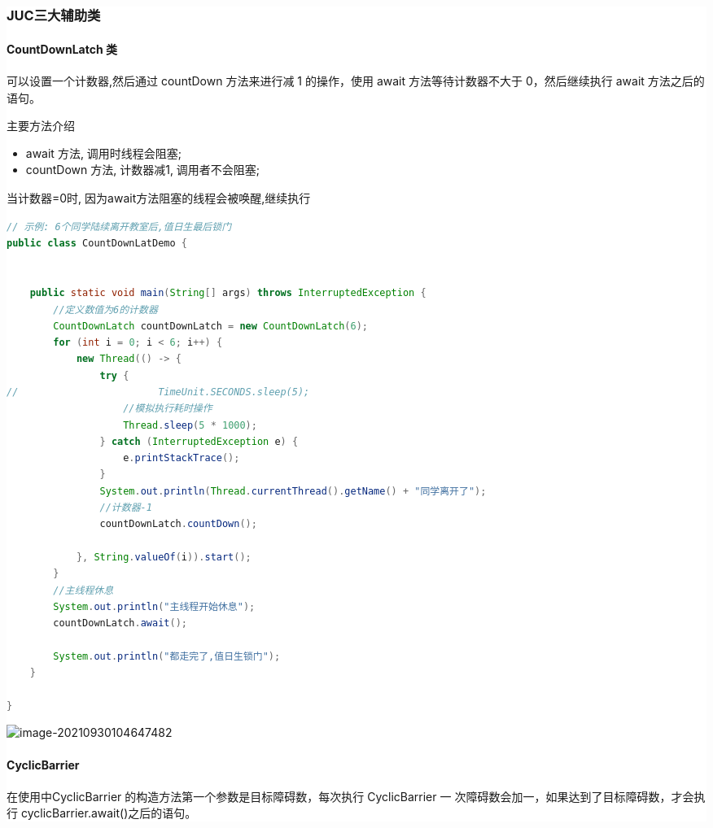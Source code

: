 

### JUC三大辅助类

#### CountDownLatch 类

可以设置一个计数器,然后通过 countDown 方法来进行减 1 的操作，使用 await 方法等待计数器不大于 0，然后继续执行 await 方法之后的语句。 

主要方法介绍

-  await 方法, 调用时线程会阻塞;
- countDown 方法, 计数器减1, 调用者不会阻塞;

当计数器=0时, 因为await方法阻塞的线程会被唤醒,继续执行

```java
// 示例: 6个同学陆续离开教室后,值日生最后锁门
public class CountDownLatDemo {


    public static void main(String[] args) throws InterruptedException {
        //定义数值为6的计数器
        CountDownLatch countDownLatch = new CountDownLatch(6);
        for (int i = 0; i < 6; i++) {
            new Thread(() -> {
                try {
//                        TimeUnit.SECONDS.sleep(5);
                    //模拟执行耗时操作
                    Thread.sleep(5 * 1000);
                } catch (InterruptedException e) {
                    e.printStackTrace();
                }
                System.out.println(Thread.currentThread().getName() + "同学离开了");
                //计数器-1
                countDownLatch.countDown();

            }, String.valueOf(i)).start();
        }
        //主线程休息
        System.out.println("主线程开始休息");
        countDownLatch.await();

        System.out.println("都走完了,值日生锁门");
    }

}
```

![image-20210930104647482](https://gitee.com/tadpole145/images/raw/main/20210930104647.png)

#### CyclicBarrier

在使用中CyclicBarrier 的构造方法第一个参数是目标障碍数，每次执行 CyclicBarrier 一
次障碍数会加一，如果达到了目标障碍数，才会执行 cyclicBarrier.await()之后的语句。
